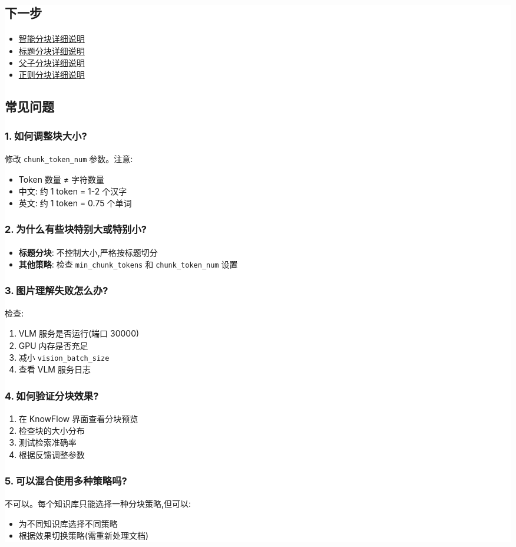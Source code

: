 ## 下一步

- [智能分块详细说明](./smart.md)
- [标题分块详细说明](./title.md)
- [父子分块详细说明](./parent-child.md)
- [正则分块详细说明](./regex.md)

## 常见问题

### 1. 如何调整块大小?

修改 `chunk_token_num` 参数。注意:
- Token 数量 ≠ 字符数量
- 中文: 约 1 token = 1-2 个汉字
- 英文: 约 1 token = 0.75 个单词

### 2. 为什么有些块特别大或特别小?

- **标题分块**: 不控制大小,严格按标题切分
- **其他策略**: 检查 `min_chunk_tokens` 和 `chunk_token_num` 设置

### 3. 图片理解失败怎么办?

检查:
1. VLM 服务是否运行(端口 30000)
2. GPU 内存是否充足
3. 减小 `vision_batch_size`
4. 查看 VLM 服务日志

### 4. 如何验证分块效果?

1. 在 KnowFlow 界面查看分块预览
2. 检查块的大小分布
3. 测试检索准确率
4. 根据反馈调整参数

### 5. 可以混合使用多种策略吗?

不可以。每个知识库只能选择一种分块策略,但可以:
- 为不同知识库选择不同策略
- 根据效果切换策略(需重新处理文档)
